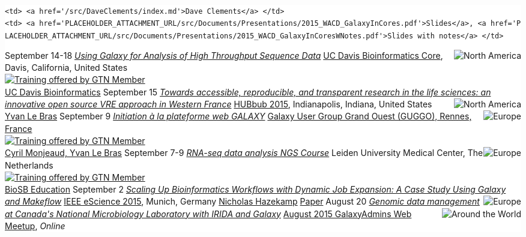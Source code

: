     <td> <a href='/src/DaveClements/index.md'>Dave Clements</a> </td>
    <td> <a href='PLACEHOLDER_ATTACHMENT_URL/src/Documents/Presentations/2015_WACD_GalaxyInCores.pdf'>Slides</a>, <a href='PLACEHOLDER_ATTACHMENT_URL/src/Documents/Presentations/2015_WACD_GalaxyInCoresWNotes.pdf'>Slides with notes</a> </td>
  </tr>
  <tr>
    <th> September 14-18 </th>
    <td> <em><a href='http://training.bioinformatics.ucdavis.edu/2015/01/13/using-galaxy-for-analysis-of-high-throughput-sequence-data-september-14-18-2015/'>Using Galaxy for Analysis of High Throughput Sequence Data</a></em> </td>
    <td> <img src='/src/images/Icons/NorthAmerica40.png' alt='North America' align='right' /> <a href='http://bioinformatics.ucdavis.edu/'>UC Davis Bioinformatics Core</a>, Davis, California, United States </td>
    <td> <div class='right'><a href='http://bit.ly/gxytrnUCDavis'><img src="/src/images/GalaxyLogos/GTN16.png" alt="Training offered by GTN Member" /></a></div> <a href="mailto:bioinformatics.core@ucdavis.edu">UC Davis Bioinformatics</a> </td>
    <td> </td>
  </tr>
  <tr>
    <th> September 15 </th>
    <td> <em><a href='https://hubzero.org/hubbub/speakers#yvan'>Towards accessible, reproducible, and transparent research in the life sciences: an innovative open source VRE approach in Western France</a></em> </td>
    <td> <img src='/src/images/Icons/NorthAmerica40.png' alt='North America' align='right' /> <a href='https://hubzero.org/hubbub/2015'>HUBbub 2015</a>, Indianapolis, Indiana, United States </td>
    <td> <a href='https://www.e-biogenouest.org/members/1003'>Yvan Le Bras</a> </td>
    <td> </td>
  </tr>
  <tr>
    <th> September 9 </th>
    <td> <em><a href='http://go4bioinformatics.genouest.org/initiation-a-la-plateforme-web-danalyse-de-donnees-galaxy-lanalyse-de-donnees-biologiques-pour-tous/'>Initiation à la plateforme web GALAXY</a></em> </td>
    <td> <img src='/src/images/Icons/Europe40.png' alt='Europe' align='right' /> <a href='https://www.e-biogenouest.org/groups/guggo'>Galaxy User Group Grand Ouest (GUGGO), Rennes, France</a> </td>
    <td> <div class='right'><a href='/src/Teach/Trainers/index.md#galaxy_user_group_grand_ouest_28guggo29-bioinformatics'><img src="/src/images/GalaxyLogos/GTN16.png" alt="Training offered by GTN Member" /></a></div> <a href='https://www.e-biogenouest.org/members/1005'>Cyril Monjeaud, Yvan Le Bras</a> </td>
    <td> </td>
  </tr>
  <tr>
    <th> September 7-9 </th>
    <td> <em><a href='http://biosb.nl/education/course-portfolio/rna-seq/'>RNA-seq data analysis NGS Course</a></em> </td>
    <td> <img src='/src/images/Icons/Europe40.png' alt='Europe' align='right' /> Leiden University Medical Center, The Netherlands </td>
    <td> <div class='right'> <a href='/src/Teach/Trainers/index.md#lumc-erasmusmc-dtl-learning-programme'><img src="/src/images/GalaxyLogos/GTN16.png" alt="Training offered by GTN Member" /></a></div> <a href="mailto:education@biosb.nl">BioSB Education</a> </td>
    <td> </td>
  </tr>
  <tr>
    <th> September 2 </th>
    <td> <em><a href='http://ccl.cse.nd.edu/research/papers/scaling-escience-2015.pdf'>Scaling Up Bioinformatics Workflows with Dynamic Job Expansion: A Case Study Using Galaxy and Makeflow</a></em> </td>
    <td> <img src='/src/images/Icons/Europe40.png' alt='Europe' align='right' /> <a href='http://escience2015.mnm-team.org/'>IEEE eScience 2015</a>, Munich, Germany </td>
    <td> <a href='http://www3.nd.edu/~nhazekam/'>Nicholas Hazekamp</a> </td>
    <td> <a href='http://ccl.cse.nd.edu/research/papers/scaling-escience-2015.pdf'>Paper</a> </td>
  </tr>
  <tr>
    <th> </th>
    <td colspan=4 style=" background-color: #eef;"> </td>
  </tr>
  <tr>
    <th> August 20 </th>
    <td> <em><a href='/src/Community/GalaxyAdmins/Meetups/2015_08_20/index.md'>Genomic data management at Canada's National Microbiology Laboratory with IRIDA and Galaxy</a></em> </td>
    <td> <img src='/src/images/Icons/World40.png' alt='Around the World' align='right' /> <a href='/src/Community/GalaxyAdmins/Meetups/2015_08_20/index.md'>August 2015 GalaxyAdmins Web Meetup</a>, <em>Online</em> </td>